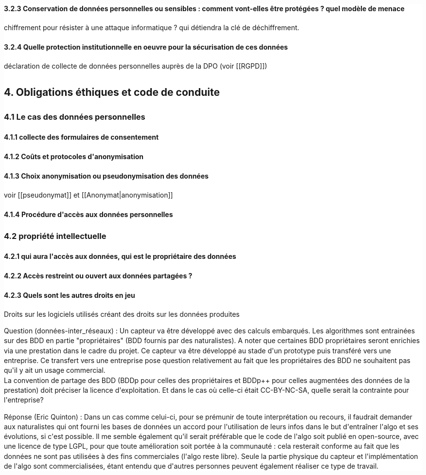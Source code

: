 #### 3.2.3 Conservation de données personnelles ou sensibles : comment vont-elles être protégées ? quel modèle de menace

chiffrement pour résister à une attaque informatique ? qui détiendra la clé de déchiffrement.

#### 3.2.4 Quelle protection institutionnelle en oeuvre pour la sécurisation de ces données

déclaration de collecte de données personnelles auprès de la DPO (voir [[RGPD]])

## 4. Obligations éthiques et code de conduite

### 4.1 Le cas des données personnelles

#### 4.1.1 collecte des formulaires de consentement

#### 4.1.2 Coûts et protocoles d'anonymisation

#### 4.1.3 Choix anonymisation ou pseudonymisation des données

voir [[pseudonymat]] et [[Anonymat|anonymisation]]

#### 4.1.4 Procédure d'accès aux données personnelles

### 4.2 propriété intellectuelle

#### 4.2.1 qui aura l'accès aux données, qui est le propriétaire des données

#### 4.2.2 Accès restreint ou ouvert aux données partagées ? 

#### 4.2.3 Quels sont les autres droits en jeu

Droits sur les logiciels utilisés créant des droits sur les données produites

Question (données-inter_réseaux) : Un capteur va être développé avec des calculs embarqués. Les algorithmes sont entrainées sur des BDD en partie "propriétaires" (BDD fournis par des naturalistes). A noter que certaines BDD propriétaires seront enrichies via une prestation dans le cadre du projet. Ce capteur va être développé au stade d'un prototype puis transféré vers une entreprise. Ce transfert vers une entreprise pose question relativement au fait que les propriétaires des BDD ne souhaitent pas qu'il y ait un usage commercial.  
  La convention de partage des BDD (BDDp pour celles des propriétaires et BDDp++ pour celles augmentées des données de la prestation) doit préciser la licence d'exploitation. Et dans le cas où celle-ci était CC-BY-NC-SA, quelle serait la contrainte pour l'entreprise?

Réponse (Eric Quinton) : 
Dans un cas comme celui-ci, pour se prémunir de toute interprétation ou recours, il faudrait demander aux naturalistes qui ont fourni les bases de données un accord pour l'utilisation de leurs infos dans le but d'entraîner l'algo et ses évolutions, si c'est possible. Il me semble également qu'il serait préférable que le code de l'algo soit publié en open-source, avec une licence de type LGPL, pour que toute amélioration soit portée à la communauté : cela resterait conforme au fait que les données ne sont pas utilisées à des fins commerciales (l'algo reste libre). Seule la partie physique du capteur et l'implémentation de l'algo sont commercialisées, étant entendu que d'autres personnes peuvent également réaliser ce type de travail.
